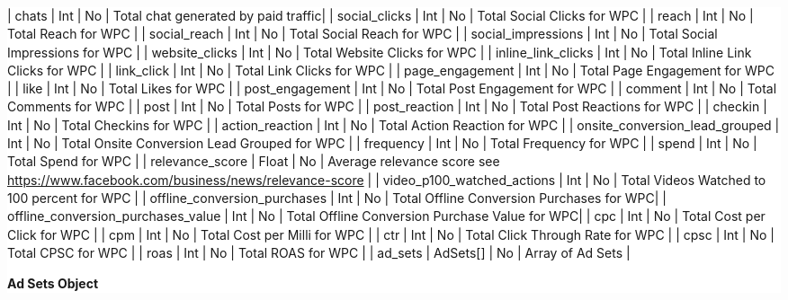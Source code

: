 | chats | Int | No | Total chat generated by paid traffic|
| social_clicks | Int | No | Total Social Clicks for WPC |
| reach | Int | No | Total Reach for WPC |
| social_reach | Int | No | Total Social Reach for WPC |
| social_impressions | Int | No | Total Social Impressions for WPC |
| website_clicks | Int | No | Total Website Clicks for WPC |
| inline_link_clicks | Int | No | Total Inline Link Clicks for WPC |
| link_click | Int | No | Total Link Clicks for WPC |
| page_engagement | Int | No | Total Page Engagement for WPC |
| like | Int | No | Total Likes for WPC |
| post_engagement | Int | No | Total Post Engagement for WPC |
| comment | Int | No | Total Comments for WPC |
| post | Int | No | Total Posts for WPC |
| post_reaction | Int | No | Total Post Reactions for WPC |
| checkin | Int | No | Total Checkins for WPC |
| action_reaction | Int | No | Total Action Reaction for WPC |
| onsite_conversion_lead_grouped | Int | No | Total Onsite Conversion Lead Grouped for WPC |
| frequency | Int | No | Total Frequency for WPC |
| spend | Int | No | Total Spend for WPC |
| relevance_score | Float | No | Average relevance score see https://www.facebook.com/business/news/relevance-score |
| video_p100_watched_actions | Int | No | Total Videos Watched to 100 percent for WPC |
| offline_conversion_purchases | Int | No | Total Offline Conversion Purchases for WPC|
| offline_conversion_purchases_value | Int | No | Total Offline Conversion Purchase Value for WPC|
| cpc | Int | No | Total Cost per Click for WPC |
| cpm | Int | No | Total Cost per Milli for WPC |
| ctr | Int | No | Total Click Through Rate for WPC |
| cpsc | Int | No | Total CPSC for WPC |
| roas | Int | No | Total ROAS for WPC |
| ad_sets | AdSets[] | No | Array of Ad Sets |

**Ad Sets Object**

